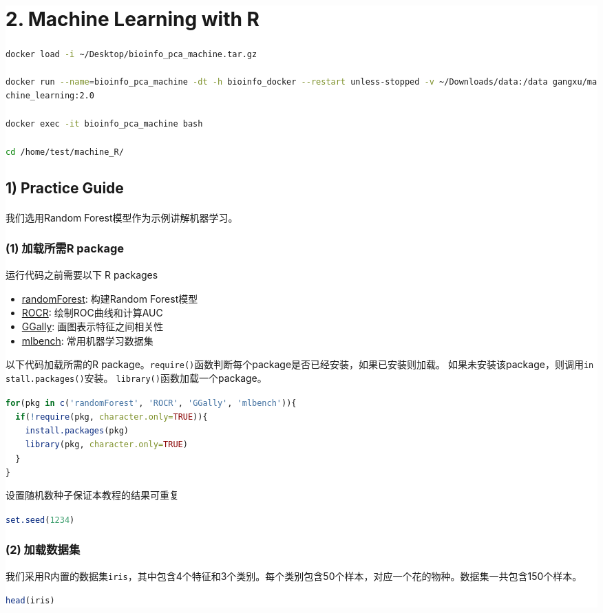 # 2. Machine Learning with R


 
```bash
docker load -i ~/Desktop/bioinfo_pca_machine.tar.gz

docker run --name=bioinfo_pca_machine -dt -h bioinfo_docker --restart unless-stopped -v ~/Downloads/data:/data gangxu/machine_learning:2.0

docker exec -it bioinfo_pca_machine bash

cd /home/test/machine_R/

```

## 1) Practice Guide

我们选用Random Forest模型作为示例讲解机器学习。

### (1) 加载所需R package

运行代码之前需要以下 R packages

* [randomForest](https://cran.r-project.org/web/packages/randomForest/index.html): 构建Random Forest模型
* [ROCR](https://cran.r-project.org/web/packages/ROCR/index.html): 绘制ROC曲线和计算AUC
* [GGally](https://cran.r-project.org/web/packages/GGally/index.html): 画图表示特征之间相关性
* [mlbench](https://cran.r-project.org/web/packages/mlbench/index.html): 常用机器学习数据集

以下代码加载所需的R package。`require()`函数判断每个package是否已经安装，如果已安装则加载。 如果未安装该package，则调用`install.packages()`安装。 `library()`函数加载一个package。

```r
for(pkg in c('randomForest', 'ROCR', 'GGally', 'mlbench')){
  if(!require(pkg, character.only=TRUE)){
    install.packages(pkg)
    library(pkg, character.only=TRUE)
  }
}
```

设置随机数种子保证本教程的结果可重复

```r
set.seed(1234)
```

### (2\) 加载数据集

我们采用R内置的数据集`iris`，其中包含4个特征和3个类别。每个类别包含50个样本，对应一个花的物种。数据集一共包含150个样本。

```r
head(iris)
```
